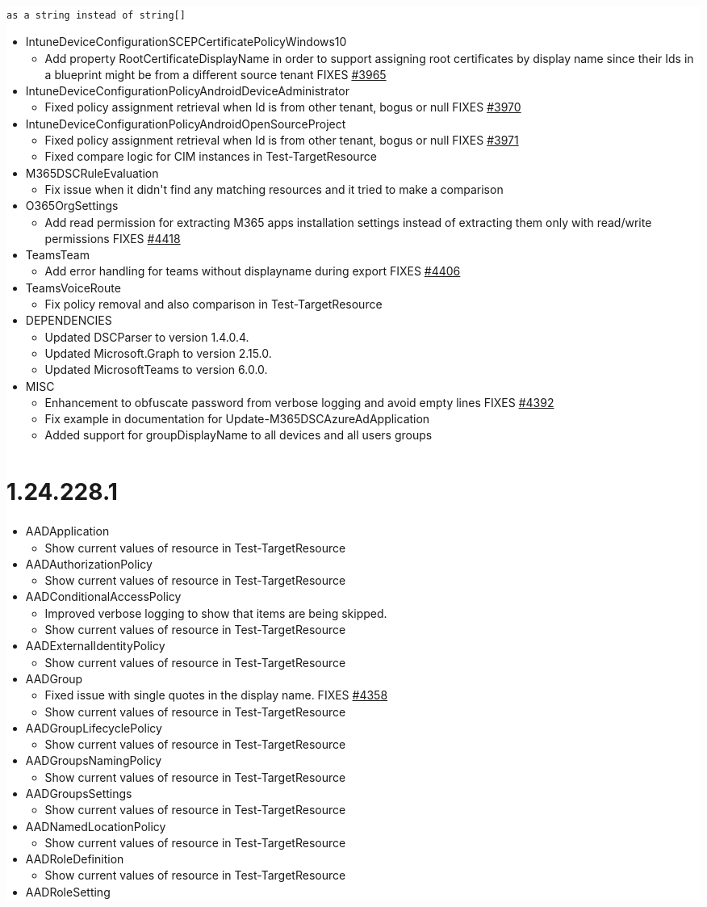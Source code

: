     as a string instead of string[]
* IntuneDeviceConfigurationSCEPCertificatePolicyWindows10
  * Add property RootCertificateDisplayName in order to support assigning root
    certificates by display name since their Ids in a blueprint might be from a
    different source tenant
    FIXES [#3965](https://github.com/microsoft/Microsoft365DSC/issues/3965)
* IntuneDeviceConfigurationPolicyAndroidDeviceAdministrator
  * Fixed policy assignment retrieval when Id is from other tenant, bogus or
    null
    FIXES [#3970](https://github.com/microsoft/Microsoft365DSC/issues/3970)
* IntuneDeviceConfigurationPolicyAndroidOpenSourceProject
  * Fixed policy assignment retrieval when Id is from other tenant, bogus or
    null
    FIXES [#3971](https://github.com/microsoft/Microsoft365DSC/issues/3971)
  * Fixed compare logic for CIM instances in Test-TargetResource
* M365DSCRuleEvaluation
  * Fix issue when it didn't find any matching resources and it tried to make a
    comparison
* O365OrgSettings
  * Add read permission for extracting M365 apps installation settings instead
    of extracting them only with read/write permissions
    FIXES [#4418](https://github.com/microsoft/Microsoft365DSC/issues/4418)
* TeamsTeam
  * Add error handling for teams without displayname during export
  FIXES [#4406](https://github.com/microsoft/Microsoft365DSC/issues/4406)
* TeamsVoiceRoute
  * Fix policy removal and also comparison in Test-TargetResource
* DEPENDENCIES
  * Updated DSCParser to version 1.4.0.4.
  * Updated Microsoft.Graph to version 2.15.0.
  * Updated MicrosoftTeams to version 6.0.0.
* MISC
  * Enhancement to obfuscate password from verbose logging and avoid empty lines
    FIXES [#4392](https://github.com/microsoft/Microsoft365DSC/issues/4392)
  * Fix example in documentation for Update-M365DSCAzureAdApplication
  * Added support for groupDisplayName to all devices and all users groups

# 1.24.228.1

* AADApplication
  * Show current values of resource in Test-TargetResource
* AADAuthorizationPolicy
  * Show current values of resource in Test-TargetResource
* AADConditionalAccessPolicy
  * Improved verbose logging to show that items are being skipped.
  * Show current values of resource in Test-TargetResource
* AADExternalIdentityPolicy
  * Show current values of resource in Test-TargetResource
* AADGroup
  * Fixed issue with single quotes in the display name.
    FIXES [#4358](https://github.com/microsoft/Microsoft365DSC/issues/4358)
  * Show current values of resource in Test-TargetResource
* AADGroupLifecyclePolicy
  * Show current values of resource in Test-TargetResource
* AADGroupsNamingPolicy
  * Show current values of resource in Test-TargetResource
* AADGroupsSettings
  * Show current values of resource in Test-TargetResource
* AADNamedLocationPolicy
  * Show current values of resource in Test-TargetResource
* AADRoleDefinition
  * Show current values of resource in Test-TargetResource
* AADRoleSetting
